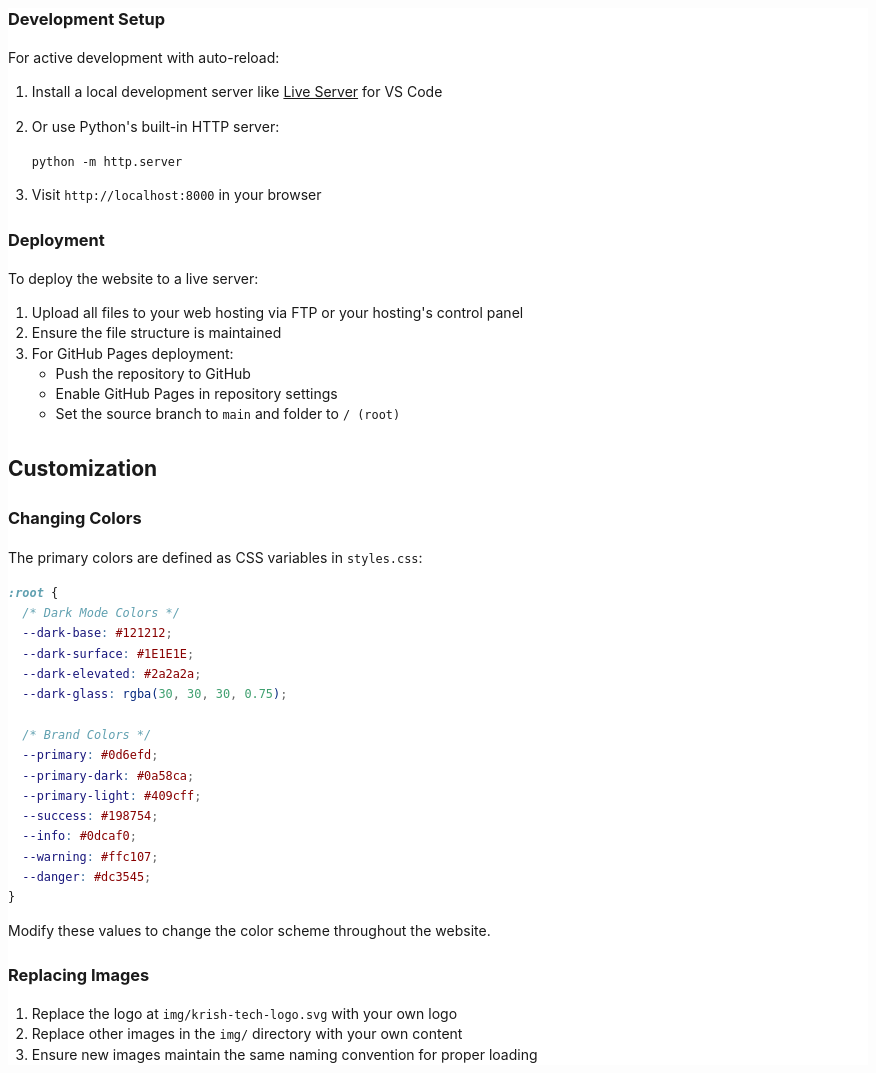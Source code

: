 ### Development Setup
For active development with auto-reload:

1. Install a local development server like [Live Server](https://marketplace.visualstudio.com/items?itemName=ritwickdey.LiveServer) for VS Code

2. Or use Python's built-in HTTP server:
   ```
   python -m http.server
   ```

3. Visit `http://localhost:8000` in your browser

### Deployment
To deploy the website to a live server:

1. Upload all files to your web hosting via FTP or your hosting's control panel
2. Ensure the file structure is maintained
3. For GitHub Pages deployment:
   - Push the repository to GitHub
   - Enable GitHub Pages in repository settings
   - Set the source branch to `main` and folder to `/ (root)`

## Customization

### Changing Colors
The primary colors are defined as CSS variables in `styles.css`:

```css
:root {
  /* Dark Mode Colors */
  --dark-base: #121212;
  --dark-surface: #1E1E1E;
  --dark-elevated: #2a2a2a;
  --dark-glass: rgba(30, 30, 30, 0.75);
  
  /* Brand Colors */
  --primary: #0d6efd;
  --primary-dark: #0a58ca;
  --primary-light: #409cff;
  --success: #198754;
  --info: #0dcaf0;
  --warning: #ffc107;
  --danger: #dc3545;
}
```

Modify these values to change the color scheme throughout the website.

### Replacing Images
1. Replace the logo at `img/krish-tech-logo.svg` with your own logo
2. Replace other images in the `img/` directory with your own content
3. Ensure new images maintain the same naming convention for proper loading
